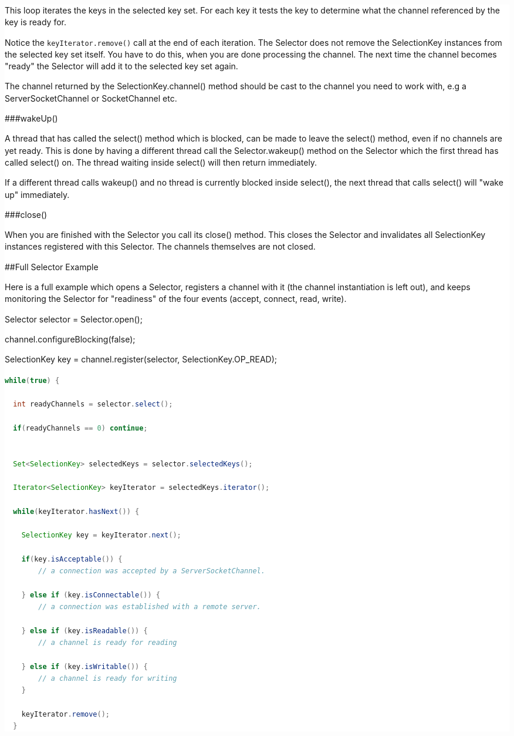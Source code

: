 This loop iterates the keys in the selected key set. For each key it tests the key to determine what the channel referenced by the key is ready for.

Notice the `keyIterator.remove()` call at the end of each iteration. The Selector does not remove the SelectionKey instances from the selected key set itself. You have to do this, when you are done processing the channel. The next time the channel becomes "ready" the Selector will add it to the selected key set again.

The channel returned by the SelectionKey.channel() method should be cast to the channel you need to work with, e.g a ServerSocketChannel or SocketChannel etc.

###wakeUp()

A thread that has called the select() method which is blocked, can be made to leave the select() method, even if no channels are yet ready. This is done by having a different thread call the Selector.wakeup() method on the Selector which the first thread has called select() on. The thread waiting inside select() will then return immediately.

If a different thread calls wakeup() and no thread is currently blocked inside select(), the next thread that calls select() will "wake up" immediately.

###close()

When you are finished with the Selector you call its close() method. This closes the Selector and invalidates all SelectionKey instances registered with this Selector. The channels themselves are not closed.

##Full Selector Example

Here is a full example which opens a Selector, registers a channel with it (the channel instantiation is left out), and keeps monitoring the Selector for "readiness" of the four events (accept, connect, read, write).

Selector selector = Selector.open();

channel.configureBlocking(false);

SelectionKey key = channel.register(selector, SelectionKey.OP_READ);

```Java
while(true) {

  int readyChannels = selector.select();

  if(readyChannels == 0) continue;


  Set<SelectionKey> selectedKeys = selector.selectedKeys();

  Iterator<SelectionKey> keyIterator = selectedKeys.iterator();

  while(keyIterator.hasNext()) {

    SelectionKey key = keyIterator.next();

    if(key.isAcceptable()) {
        // a connection was accepted by a ServerSocketChannel.

    } else if (key.isConnectable()) {
        // a connection was established with a remote server.

    } else if (key.isReadable()) {
        // a channel is ready for reading

    } else if (key.isWritable()) {
        // a channel is ready for writing
    }

    keyIterator.remove();
  }
```